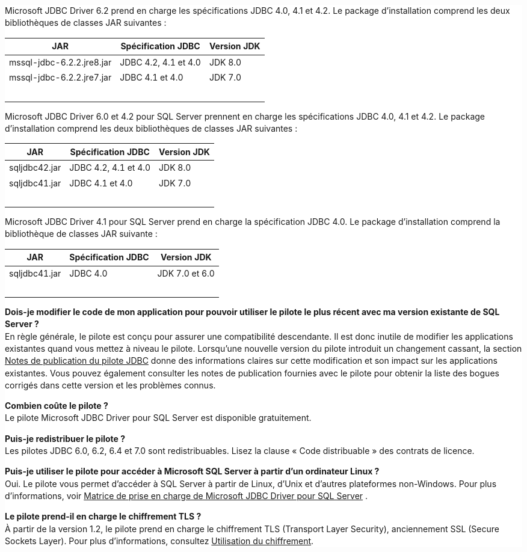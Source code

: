 Microsoft JDBC Driver 6.2 prend en charge les spécifications JDBC 4.0, 4.1 et 4.2. Le package d’installation comprend les deux bibliothèques de classes JAR suivantes :

| JAR                       | Spécification JDBC     | Version JDK |
| ------------------------- | ---------------------- | ----------- |
| mssql-jdbc-6.2.2.jre8.jar | JDBC 4.2, 4.1 et 4.0 | JDK 8.0     |
| mssql-jdbc-6.2.2.jre7.jar | JDBC 4.1 et 4.0       | JDK 7.0     |
| &nbsp;                    | &nbsp;                 | &nbsp;      |

Microsoft JDBC Driver 6.0 et 4.2 pour SQL Server prennent en charge les spécifications JDBC 4.0, 4.1 et 4.2. Le package d’installation comprend les deux bibliothèques de classes JAR suivantes :

| JAR           | Spécification JDBC     | Version JDK |
| ------------- | ---------------------- | ----------- |
| sqljdbc42.jar | JDBC 4.2, 4.1 et 4.0 | JDK 8.0     |
| sqljdbc41.jar | JDBC 4.1 et 4.0       | JDK 7.0     |
| &nbsp;        | &nbsp;                 | &nbsp;      |

Microsoft JDBC Driver 4.1 pour SQL Server prend en charge la spécification JDBC 4.0. Le package d’installation comprend la bibliothèque de classes JAR suivante :

| JAR           | Spécification JDBC | Version JDK     |
| ------------- | ------------------ | --------------- |
| sqljdbc41.jar | JDBC 4.0           | JDK 7.0 et 6.0 |
| &nbsp;        | &nbsp;             | &nbsp;      |

**Dois-je modifier le code de mon application pour pouvoir utiliser le pilote le plus récent avec ma version existante de SQL Server ?**  
En règle générale, le pilote est conçu pour assurer une compatibilité descendante. Il est donc inutile de modifier les applications existantes quand vous mettez à niveau le pilote. Lorsqu’une nouvelle version du pilote introduit un changement cassant, la section [Notes de publication du pilote JDBC](../../connect/jdbc/release-notes-for-the-jdbc-driver.md) donne des informations claires sur cette modification et son impact sur les applications existantes. Vous pouvez également consulter les notes de publication fournies avec le pilote pour obtenir la liste des bogues corrigés dans cette version et les problèmes connus.

**Combien coûte le pilote ?**  
Le pilote Microsoft JDBC Driver pour SQL Server est disponible gratuitement.

**Puis-je redistribuer le pilote ?**  
Les pilotes JDBC 6.0, 6.2, 6.4 et 7.0 sont redistribuables. Lisez la clause « Code distribuable » des contrats de licence.

**Puis-je utiliser le pilote pour accéder à Microsoft SQL Server à partir d’un ordinateur Linux ?**  
Oui. Le pilote vous permet d’accéder à SQL Server à partir de Linux, d’Unix et d’autres plateformes non-Windows. Pour plus d’informations, voir [Matrice de prise en charge de Microsoft JDBC Driver pour SQL Server](../../connect/jdbc/microsoft-jdbc-driver-for-sql-server-support-matrix.md) .

**Le pilote prend-il en charge le chiffrement TLS ?**  
À partir de la version 1.2, le pilote prend en charge le chiffrement TLS (Transport Layer Security), anciennement SSL (Secure Sockets Layer). Pour plus d’informations, consultez [Utilisation du chiffrement](../../connect/jdbc/using-ssl-encryption.md).
